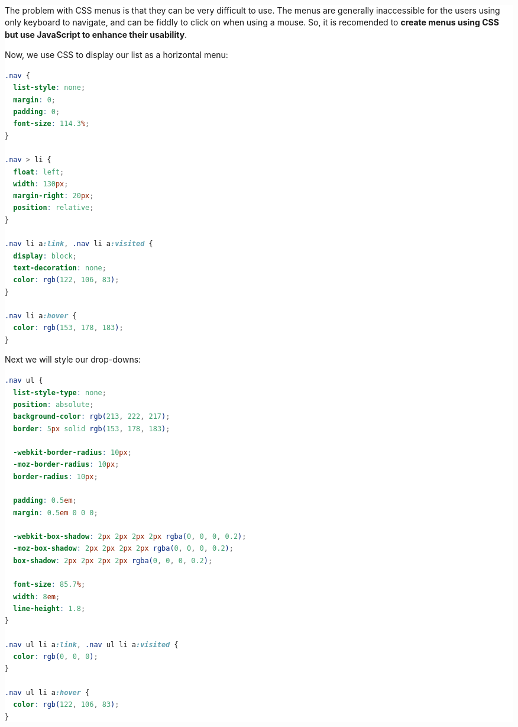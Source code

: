 The problem with CSS menus is that they can be very difficult to use. The menus are generally inaccessible for the users using only keyboard to navigate, and can be fiddly to click on when using a mouse. So, it is recomended to **create menus using CSS but use JavaScript to enhance their usability**.

Now, we use CSS to display our list as a horizontal menu:

```CSS
.nav {
  list-style: none;
  margin: 0;
  padding: 0;
  font-size: 114.3%;
}

.nav > li {
  float: left;
  width: 130px;
  margin-right: 20px;
  position: relative;
}

.nav li a:link, .nav li a:visited {
  display: block;
  text-decoration: none;
  color: rgb(122, 106, 83);
}

.nav li a:hover {
  color: rgb(153, 178, 183);
}
```

Next we will style our drop-downs:

```css
.nav ul {
  list-style-type: none;
  position: absolute;
  background-color: rgb(213, 222, 217);
  border: 5px solid rgb(153, 178, 183);

  -webkit-border-radius: 10px;
  -moz-border-radius: 10px;
  border-radius: 10px;

  padding: 0.5em;
  margin: 0.5em 0 0 0;

  -webkit-box-shadow: 2px 2px 2px 2px rgba(0, 0, 0, 0.2);
  -moz-box-shadow: 2px 2px 2px 2px rgba(0, 0, 0, 0.2);
  box-shadow: 2px 2px 2px 2px rgba(0, 0, 0, 0.2);

  font-size: 85.7%;
  width: 8em;
  line-height: 1.8;
}

.nav ul li a:link, .nav ul li a:visited {
  color: rgb(0, 0, 0);
}

.nav ul li a:hover {
  color: rgb(122, 106, 83);
}
```
